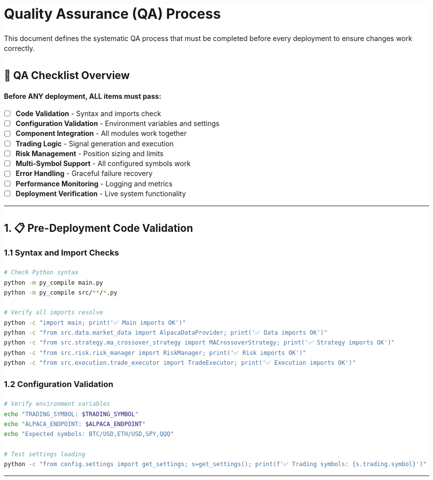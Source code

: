 # Quality Assurance (QA) Process

This document defines the systematic QA process that must be completed before every deployment to ensure changes work correctly.

## 🎯 QA Checklist Overview

**Before ANY deployment, ALL items must pass:**

- [ ] **Code Validation** - Syntax and imports check
- [ ] **Configuration Validation** - Environment variables and settings  
- [ ] **Component Integration** - All modules work together
- [ ] **Trading Logic** - Signal generation and execution
- [ ] **Risk Management** - Position sizing and limits
- [ ] **Multi-Symbol Support** - All configured symbols work
- [ ] **Error Handling** - Graceful failure recovery
- [ ] **Performance Monitoring** - Logging and metrics
- [ ] **Deployment Verification** - Live system functionality

---

## 1. 📋 Pre-Deployment Code Validation

### 1.1 Syntax and Import Checks
```bash
# Check Python syntax
python -m py_compile main.py
python -m py_compile src/**/*.py

# Verify all imports resolve
python -c "import main; print('✅ Main imports OK')"
python -c "from src.data.market_data import AlpacaDataProvider; print('✅ Data imports OK')"
python -c "from src.strategy.ma_crossover_strategy import MACrossoverStrategy; print('✅ Strategy imports OK')"
python -c "from src.risk.risk_manager import RiskManager; print('✅ Risk imports OK')"
python -c "from src.execution.trade_executor import TradeExecutor; print('✅ Execution imports OK')"
```

### 1.2 Configuration Validation
```bash
# Verify environment variables
echo "TRADING_SYMBOL: $TRADING_SYMBOL"
echo "ALPACA_ENDPOINT: $ALPACA_ENDPOINT"
echo "Expected symbols: BTC/USD,ETH/USD,SPY,QQQ"

# Test settings loading
python -c "from config.settings import get_settings; s=get_settings(); print(f'✅ Trading symbols: {s.trading.symbol}')"
```

---